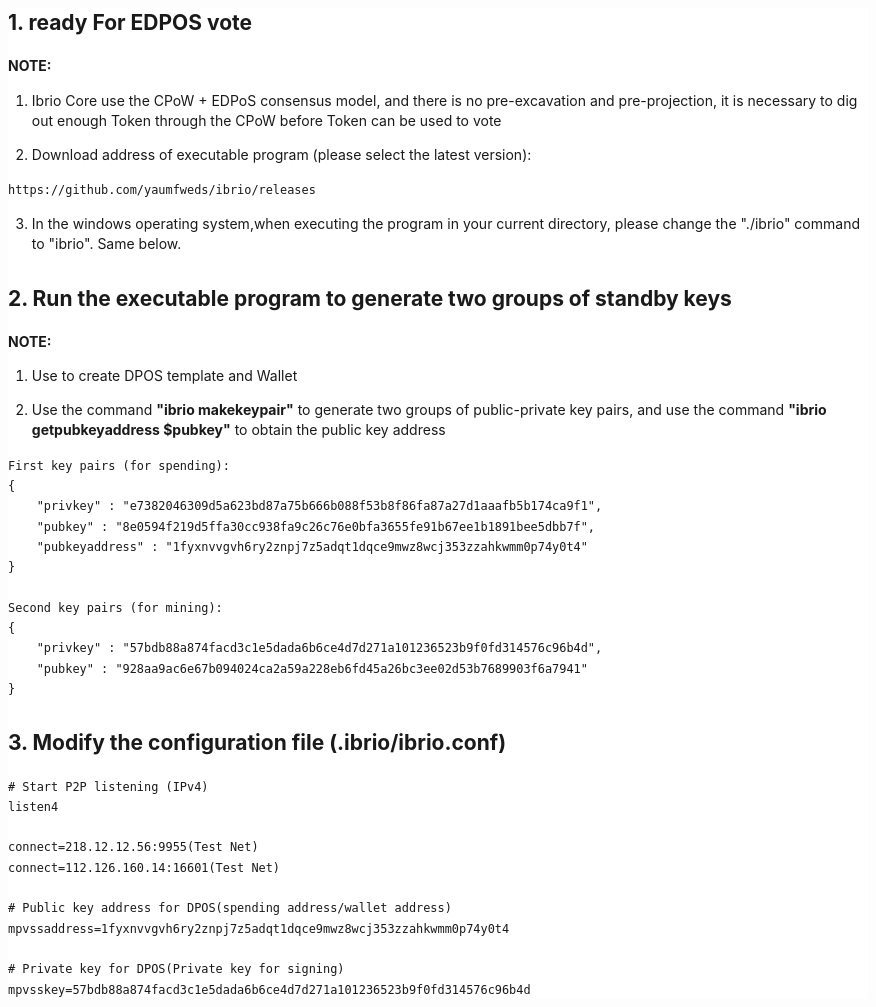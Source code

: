 ## 1. ready For EDPOS vote
**NOTE:**  

1) Ibrio Core use the CPoW + EDPoS consensus model, and there is no pre-excavation and pre-projection, it is necessary to dig out enough Token through the CPoW before Token can be used to vote

2) Download address of executable program (please select the latest version):  

```  
https://github.com/yaumfweds/ibrio/releases  
```

3) In the windows operating system,when executing the program in your current directory, please change the "./ibrio" command to "ibrio". Same below. 

## 2. Run the executable program to generate two groups of standby keys  

**NOTE:**
  
1) Use to create DPOS template and Wallet  

2) Use the command **"ibrio makekeypair"** to generate two groups of public-private key pairs, and use the command **"ibrio getpubkeyaddress $pubkey"** to obtain the public key address  

```
First key pairs (for spending):
{
    "privkey" : "e7382046309d5a623bd87a75b666b088f53b8f86fa87a27d1aaafb5b174ca9f1",
    "pubkey" : "8e0594f219d5ffa30cc938fa9c26c76e0bfa3655fe91b67ee1b1891bee5dbb7f",
    "pubkeyaddress" : "1fyxnvvgvh6ry2znpj7z5adqt1dqce9mwz8wcj353zzahkwmm0p74y0t4"
}

Second key pairs (for mining):
{
    "privkey" : "57bdb88a874facd3c1e5dada6b6ce4d7d271a101236523b9f0fd314576c96b4d",
    "pubkey" : "928aa9ac6e67b094024ca2a59a228eb6fd45a26bc3ee02d53b7689903f6a7941"
}

```

## 3. Modify the configuration file (.ibrio/ibrio.conf)

```
# Start P2P listening (IPv4)
listen4   

connect=218.12.12.56:9955(Test Net)
connect=112.126.160.14:16601(Test Net)

# Public key address for DPOS(spending address/wallet address)
mpvssaddress=1fyxnvvgvh6ry2znpj7z5adqt1dqce9mwz8wcj353zzahkwmm0p74y0t4

# Private key for DPOS(Private key for signing)
mpvsskey=57bdb88a874facd3c1e5dada6b6ce4d7d271a101236523b9f0fd314576c96b4d

```
